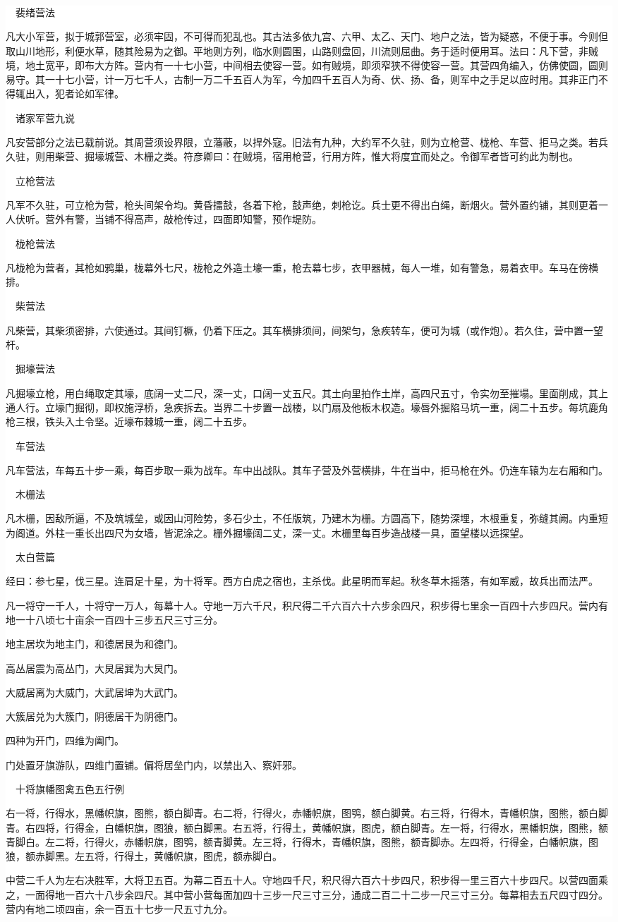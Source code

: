 　裴绪营法  

凡大小军营，拟于城郭营室，必须牢固，不可得而犯乱也。其古法多依九宫、六甲、太乙、天门、地户之法，皆为疑惑，不便于事。今则但取山川地形，利便水草，随其险易为之御。平地则方列，临水则圆围，山路则盘回，川流则屈曲。务于适时便用耳。法曰：凡下营，非贼境，地土宽平，即布大方阵。营内有一十七小营，中间相去使容一营。如有贼境，即须窄狭不得使容一营。其营四角编入，仿佛使圆，圆则易守。其一十七小营，计一万七千人，古制一万二千五百人为军，今加四千五百人为奇、伏、扬、备，则军中之手足以应时用。其非正门不得辄出入，犯者论如军律。  

　诸家军营九说  

凡安营部分之法已载前说。其周营须设界限，立藩蔽，以捍外寇。旧法有九种，大约军不久驻，则为立枪营、栊枪、车营、拒马之类。若兵久驻，则用柴营、掘壕城营、木栅之类。符彦卿曰：在贼境，宿用枪营，行用方阵，惟大将度宜而处之。令御军者皆可约此为制也。  

　立枪营法  

凡军不久驻，可立枪为营，枪头间架令均。黄昏擂鼓，各着下枪，鼓声绝，刺枪讫。兵士更不得出白绳，断烟火。营外置约铺，其则更着一人伏听。营外有警，当铺不得高声，敲枪传过，四面即知警，预作堤防。  

　栊枪营法  

凡栊枪为营者，其枪如鸦巢，栊幕外七尺，栊枪之外造土壕一重，枪去幕七步，衣甲器械，每人一堆，如有警急，易着衣甲。车马在傍横排。  

　柴营法  

凡柴营，其柴须密排，六使通过。其间钉橛，仍着下压之。其车横排须间，间架匀，急疾转车，便可为城（或作炮）。若久住，营中置一望杆。  

　掘壕营法  

凡掘壕立枪，用白绳取定其壕，底阔一丈二尺，深一丈，口阔一丈五尺。其土向里拍作土岸，高四尺五寸，令实勿至摧塌。里面削成，其上通人行。立壕门掘彻，即权施浮桥，急疾拆去。当界二十步置一战楼，以门扇及他板木权造。壕唇外掘陷马坑一重，阔二十五步。每坑鹿角枪三根，铁头入土令坚。近壕布棘城一重，阔二十五步。  

　车营法  

凡车营法，车每五十步一乘，每百步取一乘为战车。车中出战队。其车子营及外营横排，牛在当中，拒马枪在外。仍连车辕为左右厢和门。  

　木栅法  

凡木栅，因敌所逼，不及筑城垒，或因山河险势，多石少土，不任版筑，乃建木为栅。方圆高下，随势深埋，木根重复，弥缝其阙。内重短为阁道。外柱一重长出四尺为女墙，皆泥涂之。栅外掘壕阔二丈，深一丈。木栅里每百步造战楼一具，置望楼以远探望。  

　太白营篇  

经曰：参七星，伐三星。连肩足十星，为十将军。西方白虎之宿也，主杀伐。此星明而军起。秋冬草木摇落，有如军威，故兵出而法严。  

凡一将守一千人，十将守一万人，每幕十人。守地一万六千尺，积尺得二千六百六十六步余四尺，积步得七里余一百四十六步四尺。营内有地一十八顷七十亩余一百四十三步五尺三寸三分。  

地主居坎为地主门，和德居艮为和德门。  

高丛居震为高丛门，大炅居巽为大炅门。  

大威居离为大威门，大武居坤为大武门。  

大簇居兑为大簇门，阴德居干为阴德门。  

四种为开门，四维为阖门。  

门处置牙旗游队，四维门置铺。偏将居垒门内，以禁出入、察奸邪。  

　十将旗幡图禽五色五行例  

右一将，行得水，黑幡帜旗，图熊，额白脚青。右二将，行得火，赤幡帜旗，图鸮，额白脚黄。右三将，行得木，青幡帜旗，图熊，额白脚青。右四将，行得金，白幡帜旗，图狼，额白脚黑。右五将，行得土，黄幡帜旗，图虎，额白脚青。左一将，行得水，黑幡帜旗，图熊，额青脚白。左二将，行得火，赤幡帜旗，图鸮，额青脚黄。左三将，行得木，青幡帜旗，图熊，额青脚赤。左四将，行得金，白幡帜旗，图狼，额赤脚黑。左五将，行得土，黄幡帜旗，图虎，额赤脚白。  

中营二千人为左右决胜军，大将卫五百。为幕二百五十人。守地四千尺，积尺得六百六十步四尺，积步得一里三百六十步四尺。以营四面乘之，一面得地一百六十八步余四尺。其中营小营每面加四十三步一尺三寸三分，通成二百二十二步一尺三寸三分。每幕相去五尺四寸四分。营内有地二顷四亩，余一百五十七步一尺五寸九分。  
